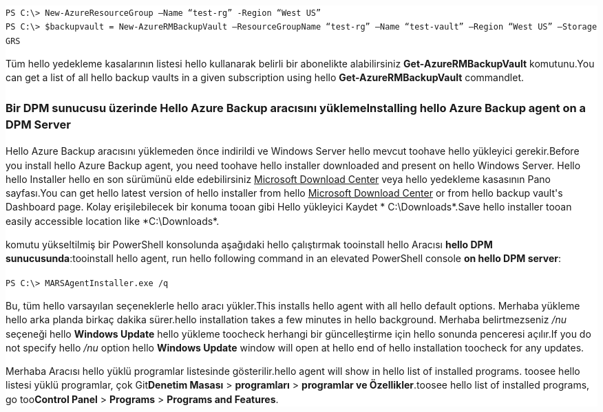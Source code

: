 ```
PS C:\> New-AzureResourceGroup –Name “test-rg” -Region “West US”
PS C:\> $backupvault = New-AzureRMBackupVault –ResourceGroupName “test-rg” –Name “test-vault” –Region “West US” –Storage GRS
```

<span data-ttu-id="bd475-136">Tüm hello yedekleme kasalarının listesi hello kullanarak belirli bir abonelikte alabilirsiniz **Get-AzureRMBackupVault** komutunu.</span><span class="sxs-lookup"><span data-stu-id="bd475-136">You can get a list of all hello backup vaults in a given subscription using hello **Get-AzureRMBackupVault** commandlet.</span></span>

### <a name="installing-hello-azure-backup-agent-on-a-dpm-server"></a><span data-ttu-id="bd475-137">Bir DPM sunucusu üzerinde Hello Azure Backup aracısını yükleme</span><span class="sxs-lookup"><span data-stu-id="bd475-137">Installing hello Azure Backup agent on a DPM Server</span></span>
<span data-ttu-id="bd475-138">Hello Azure Backup aracısını yüklemeden önce indirildi ve Windows Server hello mevcut toohave hello yükleyici gerekir.</span><span class="sxs-lookup"><span data-stu-id="bd475-138">Before you install hello Azure Backup agent, you need toohave hello installer downloaded and present on hello Windows Server.</span></span> <span data-ttu-id="bd475-139">Hello hello Installer hello en son sürümünü elde edebilirsiniz [Microsoft Download Center](http://aka.ms/azurebackup_agent) veya hello yedekleme kasasının Pano sayfası.</span><span class="sxs-lookup"><span data-stu-id="bd475-139">You can get hello latest version of hello installer from hello [Microsoft Download Center](http://aka.ms/azurebackup_agent) or from hello backup vault's Dashboard page.</span></span> <span data-ttu-id="bd475-140">Kolay erişilebilecek bir konuma tooan gibi Hello yükleyici Kaydet * C:\Downloads\*.</span><span class="sxs-lookup"><span data-stu-id="bd475-140">Save hello installer tooan easily accessible location like *C:\Downloads\*.</span></span>

<span data-ttu-id="bd475-141">komutu yükseltilmiş bir PowerShell konsolunda aşağıdaki hello çalıştırmak tooinstall hello Aracısı **hello DPM sunucusunda**:</span><span class="sxs-lookup"><span data-stu-id="bd475-141">tooinstall hello agent, run hello following command in an elevated PowerShell console **on hello DPM server**:</span></span>

```
PS C:\> MARSAgentInstaller.exe /q
```

<span data-ttu-id="bd475-142">Bu, tüm hello varsayılan seçeneklerle hello aracı yükler.</span><span class="sxs-lookup"><span data-stu-id="bd475-142">This installs hello agent with all hello default options.</span></span> <span data-ttu-id="bd475-143">Merhaba yükleme hello arka planda birkaç dakika sürer.</span><span class="sxs-lookup"><span data-stu-id="bd475-143">hello installation takes a few minutes in hello background.</span></span> <span data-ttu-id="bd475-144">Merhaba belirtmezseniz */nu* seçeneği hello **Windows Update** hello yükleme toocheck herhangi bir güncelleştirme için hello sonunda penceresi açılır.</span><span class="sxs-lookup"><span data-stu-id="bd475-144">If you do not specify hello */nu* option hello **Windows Update** window will open at hello end of hello installation toocheck for any updates.</span></span>

<span data-ttu-id="bd475-145">Merhaba Aracısı hello yüklü programlar listesinde gösterilir.</span><span class="sxs-lookup"><span data-stu-id="bd475-145">hello agent will show in hello list of installed programs.</span></span> <span data-ttu-id="bd475-146">toosee hello listesi yüklü programlar, çok Git**Denetim Masası** > **programları** > **programlar ve Özellikler**.</span><span class="sxs-lookup"><span data-stu-id="bd475-146">toosee hello list of installed programs, go too**Control Panel** > **Programs** > **Programs and Features**.</span></span>
